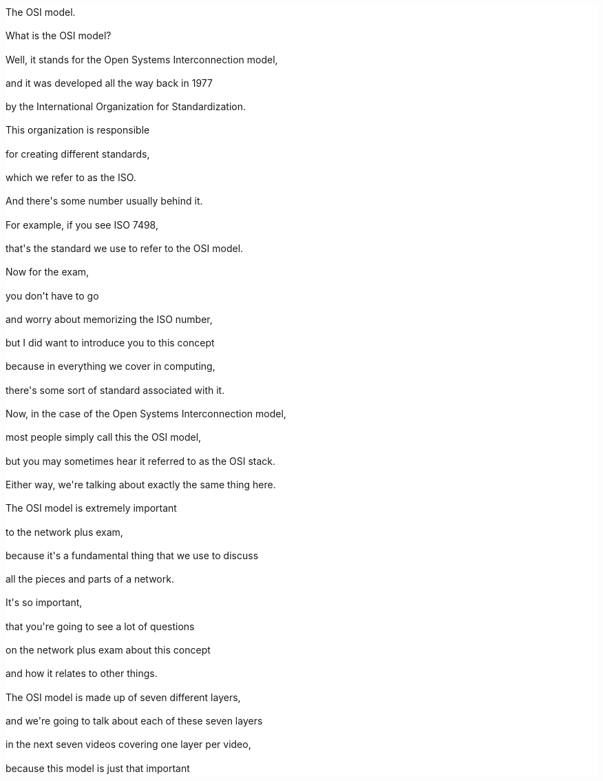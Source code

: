 The OSI model.

What is the OSI model?

Well, it stands for the Open Systems Interconnection model,

and it was developed all the way back in 1977

by the International Organization for Standardization.

This organization is responsible

for creating different standards,

which we refer to as the ISO.

And there's some number usually behind it.

For example, if you see ISO 7498,

that's the standard we use to refer to the OSI model.

Now for the exam,

you don't have to go

and worry about memorizing the ISO number,

but I did want to introduce you to this concept

because in everything we cover in computing,

there's some sort of standard associated with it.

Now, in the case of the Open Systems Interconnection model,

most people simply call this the OSI model,

but you may sometimes hear it referred to as the OSI stack.

Either way, we're talking about exactly the same thing here.

The OSI model is extremely important

to the network plus exam,

because it's a fundamental thing that we use to discuss

all the pieces and parts of a network.

It's so important,

that you're going to see a lot of questions

on the network plus exam about this concept

and how it relates to other things.

The OSI model is made up of seven different layers,

and we're going to talk about each of these seven layers

in the next seven videos covering one layer per video,

because this model is just that important
